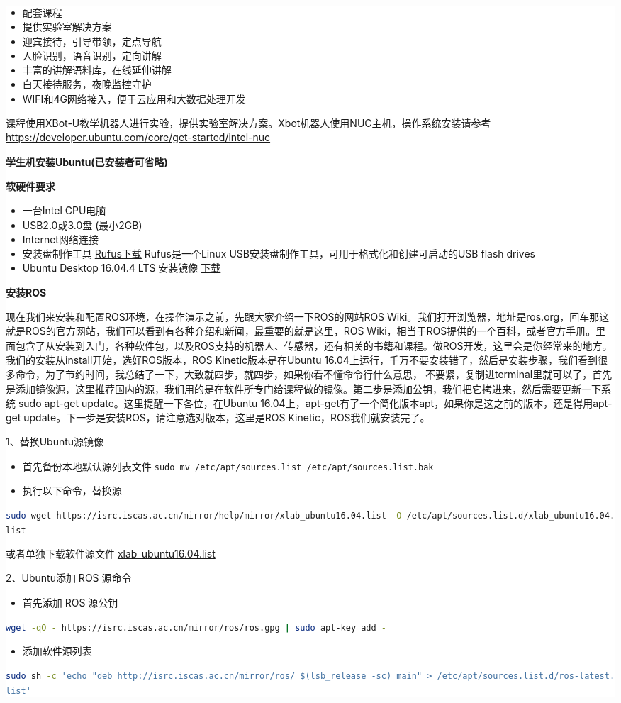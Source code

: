 - 配套课程
- 提供实验室解决方案
- 迎宾接待，引导带领，定点导航
- 人脸识别，语音识别，定向讲解
- 丰富的讲解语料库，在线延伸讲解
- 白天接待服务，夜晚监控守护
- WIFI和4G网络接入，便于云应用和大数据处理开发

课程使用XBot-U教学机器人进行实验，提供实验室解决方案。Xbot机器人使用NUC主机，操作系统安装请参考
https://developer.ubuntu.com/core/get-started/intel-nuc

**学生机安装Ubuntu(已安装者可省略)**

**软硬件要求**

- 一台Intel CPU电脑 
- USB2.0或3.0盘 (最小2GB)
- Internet网络连接
- 安装盘制作工具 [Rufus下载](https://rufus.ie/)
Rufus是一个Linux USB安装盘制作工具，可用于格式化和创建可启动的USB flash drives
- Ubuntu Desktop 16.04.4 LTS 安装镜像 [下载](https://isrc.iscas.ac.cn/mirror/ubuntu-release/xenial/ubuntu-16.04.4-desktop-amd64.iso)

**安装ROS**

现在我们来安装和配置ROS环境，在操作演示之前，先跟大家介绍一下ROS的网站ROS Wiki。我们打开浏览器，地址是ros.org，回车那这就是ROS的官方网站，我们可以看到有各种介绍和新闻，最重要的就是这里，ROS Wiki，相当于ROS提供的一个百科，或者官方手册。里面包含了从安装到入门，各种软件包，以及ROS支持的机器人、传感器，还有相关的书籍和课程。做ROS开发，这里会是你经常来的地方。我们的安装从install开始，选好ROS版本，ROS Kinetic版本是在Ubuntu 16.04上运行，千万不要安装错了，然后是安装步骤，我们看到很多命令，为了节约时间，我总结了一下，大致就四步，就四步，如果你看不懂命令行什么意思， 不要紧，复制进terminal里就可以了，首先是添加镜像源，这里推荐国内的源，我们用的是在软件所专门给课程做的镜像。第二步是添加公钥，我们把它拷进来，然后需要更新一下系统 sudo apt-get update。这里提醒一下各位，在Ubuntu 16.04上，apt-get有了一个简化版本apt，如果你是这之前的版本，还是得用apt-get update。下一步是安装ROS，请注意选对版本，这里是ROS Kinetic，ROS我们就安装完了。

1、替换Ubuntu源镜像

- 首先备份本地默认源列表文件 `sudo mv /etc/apt/sources.list /etc/apt/sources.list.bak`

- 执行以下命令，替换源

```bash
sudo wget https://isrc.iscas.ac.cn/mirror/help/mirror/xlab_ubuntu16.04.list -O /etc/apt/sources.list.d/xlab_ubuntu16.04.list
```

或者单独下载软件源文件 [xlab_ubuntu16.04.list](https://isrc.iscas.ac.cn/mirror/help/mirror/xlab_ubuntu16.04.list)

2、Ubuntu添加 ROS 源命令

- 首先添加 ROS 源公钥

```bash
wget -qO - https://isrc.iscas.ac.cn/mirror/ros/ros.gpg | sudo apt-key add -
```
- 添加软件源列表

```bash
sudo sh -c 'echo "deb http://isrc.iscas.ac.cn/mirror/ros/ $(lsb_release -sc) main" > /etc/apt/sources.list.d/ros-latest.list'
```
